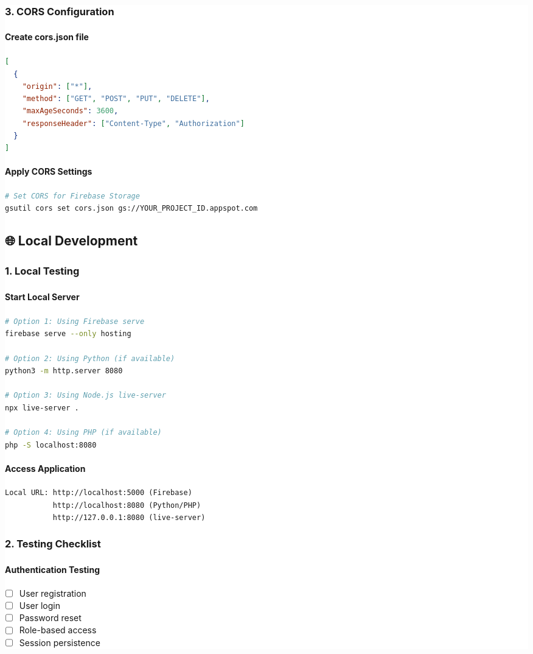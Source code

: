 ### 3. CORS Configuration

#### Create cors.json file
```json
[
  {
    "origin": ["*"],
    "method": ["GET", "POST", "PUT", "DELETE"],
    "maxAgeSeconds": 3600,
    "responseHeader": ["Content-Type", "Authorization"]
  }
]
```

#### Apply CORS Settings
```bash
# Set CORS for Firebase Storage
gsutil cors set cors.json gs://YOUR_PROJECT_ID.appspot.com
```

## 🌐 Local Development

### 1. Local Testing

#### Start Local Server
```bash
# Option 1: Using Firebase serve
firebase serve --only hosting

# Option 2: Using Python (if available)
python3 -m http.server 8080

# Option 3: Using Node.js live-server
npx live-server .

# Option 4: Using PHP (if available)
php -S localhost:8080
```

#### Access Application
```
Local URL: http://localhost:5000 (Firebase)
           http://localhost:8080 (Python/PHP)
           http://127.0.0.1:8080 (live-server)
```

### 2. Testing Checklist

#### Authentication Testing
- [ ] User registration
- [ ] User login
- [ ] Password reset
- [ ] Role-based access
- [ ] Session persistence
